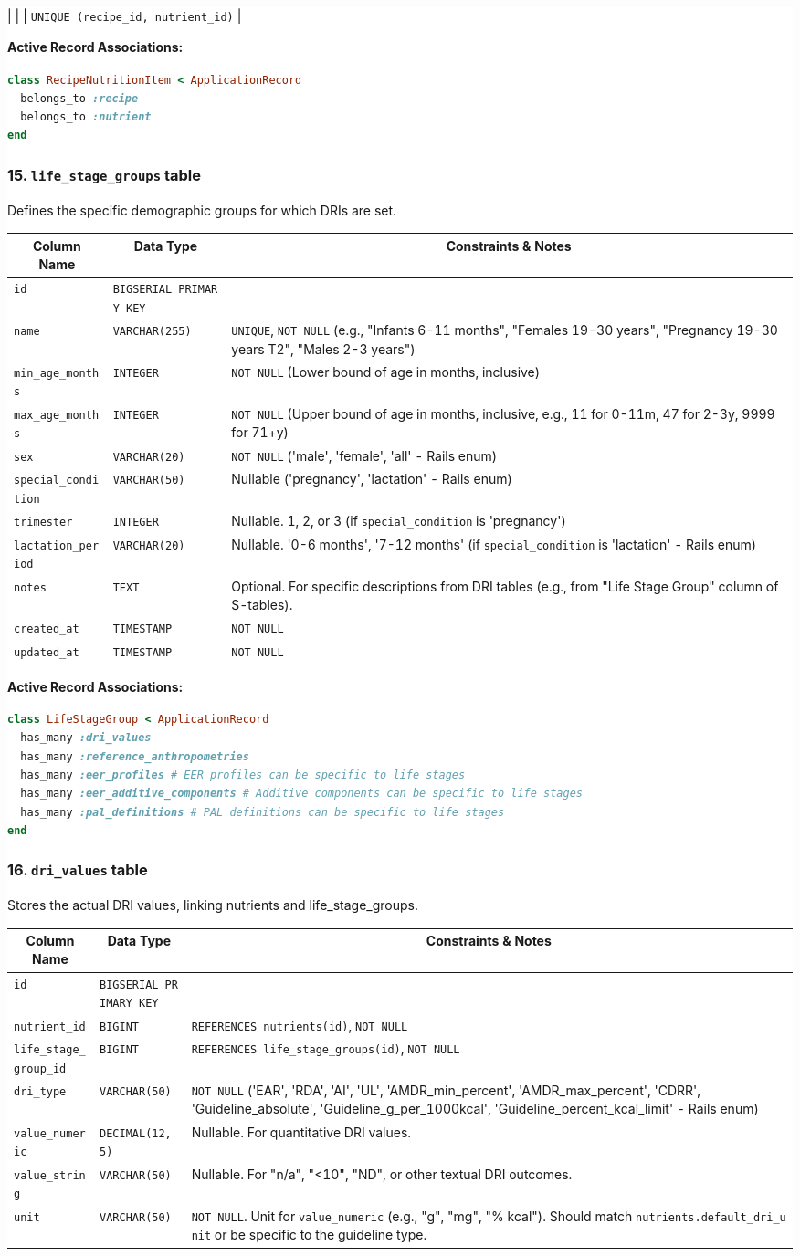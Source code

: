 |                     |                       | `UNIQUE (recipe_id, nutrient_id)`                                                         |

**Active Record Associations:**
```ruby
class RecipeNutritionItem < ApplicationRecord
  belongs_to :recipe
  belongs_to :nutrient
end
```

### 15. `life_stage_groups` table
Defines the specific demographic groups for which DRIs are set.

| Column Name        | Data Type             | Constraints & Notes                                                                                                       |
|--------------------|-----------------------|---------------------------------------------------------------------------------------------------------------------------|
| `id`               | `BIGSERIAL PRIMARY KEY` |                                                                                                                           |
| `name`             | `VARCHAR(255)`        | `UNIQUE`, `NOT NULL` (e.g., "Infants 6-11 months", "Females 19-30 years", "Pregnancy 19-30 years T2", "Males 2-3 years") |
| `min_age_months`   | `INTEGER`             | `NOT NULL` (Lower bound of age in months, inclusive)                                                                      |
| `max_age_months`   | `INTEGER`             | `NOT NULL` (Upper bound of age in months, inclusive, e.g., 11 for 0-11m, 47 for 2-3y, 9999 for 71+y)                      |
| `sex`              | `VARCHAR(20)`         | `NOT NULL` ('male', 'female', 'all' - Rails enum)                                                                      |
| `special_condition`| `VARCHAR(50)`         | Nullable ('pregnancy', 'lactation' - Rails enum)                                                                       |
| `trimester`        | `INTEGER`             | Nullable. 1, 2, or 3 (if `special_condition` is 'pregnancy')                                                             |
| `lactation_period` | `VARCHAR(20)`         | Nullable. '0-6 months', '7-12 months' (if `special_condition` is 'lactation' - Rails enum)                             |
| `notes`            | `TEXT`                | Optional. For specific descriptions from DRI tables (e.g., from "Life Stage Group" column of S-tables).                   |
| `created_at`       | `TIMESTAMP`           | `NOT NULL`                                                                                                                |
| `updated_at`       | `TIMESTAMP`           | `NOT NULL`                                                                                                                |

**Active Record Associations:**
```ruby
class LifeStageGroup < ApplicationRecord
  has_many :dri_values
  has_many :reference_anthropometries
  has_many :eer_profiles # EER profiles can be specific to life stages
  has_many :eer_additive_components # Additive components can be specific to life stages
  has_many :pal_definitions # PAL definitions can be specific to life stages
end
```

### 16. `dri_values` table
Stores the actual DRI values, linking nutrients and life_stage_groups.

| Column Name                 | Data Type             | Constraints & Notes                                                                                                                                                                                                                            |
|-----------------------------|-----------------------|------------------------------------------------------------------------------------------------------------------------------------------------------------------------------------------------------------------------------------------------|
| `id`                        | `BIGSERIAL PRIMARY KEY` |                                                                                                                                                                                                                                                |
| `nutrient_id`               | `BIGINT`              | `REFERENCES nutrients(id)`, `NOT NULL`                                                                                                                                                                                                         |
| `life_stage_group_id`       | `BIGINT`              | `REFERENCES life_stage_groups(id)`, `NOT NULL`                                                                                                                                                                                                 |
| `dri_type`                  | `VARCHAR(50)`         | `NOT NULL` ('EAR', 'RDA', 'AI', 'UL', 'AMDR_min_percent', 'AMDR_max_percent', 'CDRR', 'Guideline_absolute', 'Guideline_g_per_1000kcal', 'Guideline_percent_kcal_limit' - Rails enum)                                                 |
| `value_numeric`             | `DECIMAL(12, 5)`      | Nullable. For quantitative DRI values.                                                                                                                                                                                                         |
| `value_string`              | `VARCHAR(50)`         | Nullable. For "n/a", "<10", "ND", or other textual DRI outcomes.                                                                                                                                                                              |
| `unit`                      | `VARCHAR(50)`         | `NOT NULL`. Unit for `value_numeric` (e.g., "g", "mg", "% kcal"). Should match `nutrients.default_dri_unit` or be specific to the guideline type.                                                                                                 |
